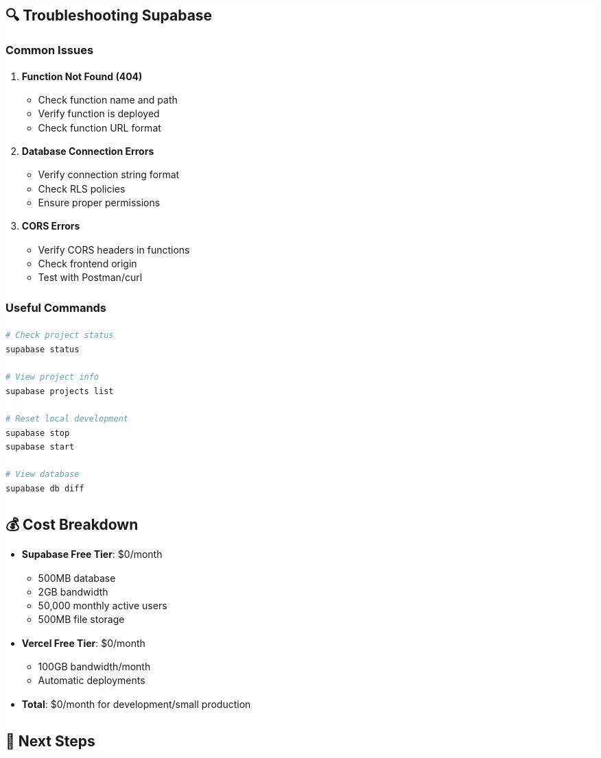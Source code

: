 ## 🔍 **Troubleshooting Supabase**

### **Common Issues**

1. **Function Not Found (404)**

   - Check function name and path
   - Verify function is deployed
   - Check function URL format

2. **Database Connection Errors**

   - Verify connection string format
   - Check RLS policies
   - Ensure proper permissions

3. **CORS Errors**
   - Verify CORS headers in functions
   - Check frontend origin
   - Test with Postman/curl

### **Useful Commands**

```bash
# Check project status
supabase status

# View project info
supabase projects list

# Reset local development
supabase stop
supabase start

# View database
supabase db diff
```

## 💰 **Cost Breakdown**

- **Supabase Free Tier**: $0/month

  - 500MB database
  - 2GB bandwidth
  - 50,000 monthly active users
  - 500MB file storage

- **Vercel Free Tier**: $0/month

  - 100GB bandwidth/month
  - Automatic deployments

- **Total**: $0/month for development/small production

## 🎯 **Next Steps**
